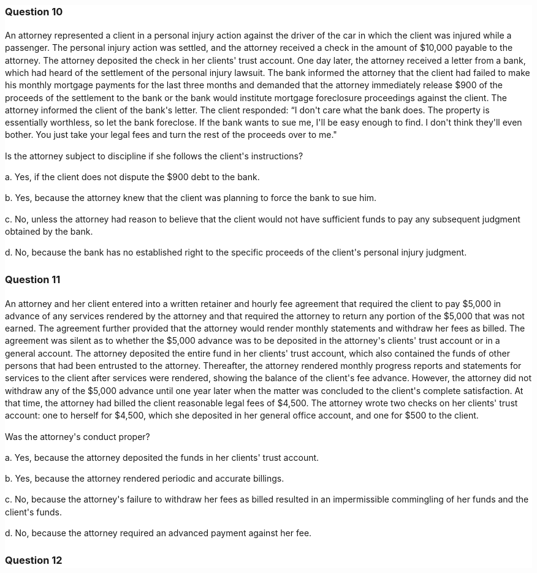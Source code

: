 ### Question 10

An attorney represented a client in a personal injury action against the driver of the car in which the client was injured while a passenger. The personal injury action was settled, and the attorney received a check in the amount of $10,000 payable to the attorney. The attorney deposited the check in her clients' trust account. One day later, the attorney received a letter from a bank, which had heard of the settlement of the personal injury lawsuit. The bank informed the attorney that the client had failed to make his monthly mortgage payments for the last three months and demanded that the attorney immediately release $900 of the proceeds of the settlement to the bank or the bank would institute mortgage foreclosure proceedings against the client. The attorney informed the client of the bank's letter. The client responded: “I don't care what the bank does. The property is essentially worthless, so let the bank foreclose. If the bank wants to sue me, I'll be easy enough to find. I don't think they'll even bother. You just take your legal fees and turn the rest of the proceeds over to me." 

Is the attorney subject to discipline if she follows the client's instructions?

a. Yes, if the client does not dispute the $900 debt to the bank.

b. Yes, because the attorney knew that the client was planning to force the bank to sue him.

c. No, unless the attorney had reason to believe that the client would not have sufficient funds to pay any subsequent judgment obtained by the bank.

d. No, because the bank has no established right to the specific proceeds of the client's personal injury judgment.

### Question 11

An attorney and her client entered into a written retainer and hourly fee agreement that required the client to pay $5,000 in advance of any services rendered by the attorney and that required the attorney to return any portion of the $5,000 that was not earned. The agreement further provided that the attorney would render monthly statements and withdraw her fees as billed. The agreement was silent as to whether the $5,000 advance was to be deposited in the attorney's clients' trust account or in a general account. The attorney deposited the entire fund in her clients' trust account, which also contained the funds of other persons that had been entrusted to the attorney. Thereafter, the attorney rendered monthly progress reports and statements for services to the client after services were rendered, showing the balance of the client's fee advance. However, the attorney did not withdraw any of the $5,000 advance until one year later when the matter was concluded to the client's complete satisfaction. At that time, the attorney had billed the client reasonable legal fees of $4,500. The attorney wrote two checks on her clients' trust account: one to herself for $4,500, which she deposited in her general office account, and one for $500 to the client.

Was the attorney's conduct proper?

a. Yes, because the attorney deposited the funds in her clients' trust account.

b. Yes, because the attorney rendered periodic and accurate billings.

c. No, because the attorney's failure to withdraw her fees as billed resulted in an impermissible commingling of her funds and the client's funds.

d. No, because the attorney required an advanced payment against her fee.

### Question 12

